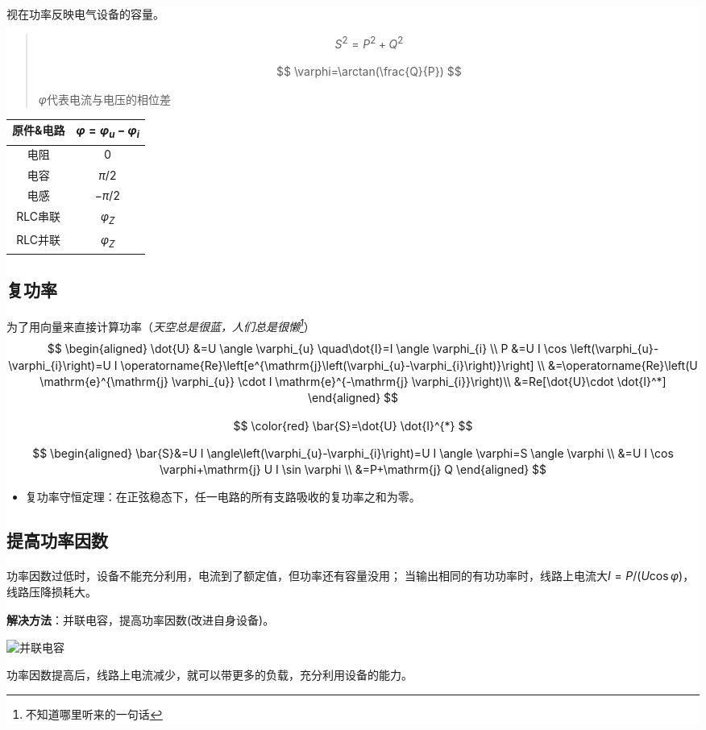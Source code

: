 视在功率反映电气设备的容量。

> $$
> S^2=P^2+Q^2
> $$
>
> $$
> \varphi=\arctan(\frac{Q}{P})
> $$
>
> $\varphi$代表电流与电压的相位差

| 原件&电路 | $\varphi=\varphi_u-\varphi_i$ |
| :-------: | :---------------------------: |
|   电阻    |               0               |
|   电容    |            $\pi/2$            |
|   电感    |           $-\pi/2$            |
|  RLC串联  |          $\varphi_Z$          |
|  RLC并联  |          $\varphi_Z$          |

## 复功率

为了用向量来直接计算功率（*天空总是很蓝，人们总是很懒[^2]*）
$$
\begin{aligned}
\dot{U} &=U \angle \varphi_{u} \quad\dot{I}=I \angle \varphi_{i} \\
P &=U I \cos \left(\varphi_{u}-\varphi_{i}\right)=U I \operatorname{Re}\left[e^{\mathrm{j}\left(\varphi_{u}-\varphi_{i}\right)}\right] \\
&=\operatorname{Re}\left(U \mathrm{e}^{\mathrm{j} \varphi_{u}} \cdot I \mathrm{e}^{-\mathrm{j} \varphi_{i}}\right)\\
&=Re[\dot{U}\cdot \dot{I}^*]
\end{aligned}
$$

$$
\color{red} \bar{S}=\dot{U} \dot{I}^{*}
$$

$$
\begin{aligned}
\bar{S}&=U I \angle\left(\varphi_{u}-\varphi_{i}\right)=U I \angle \varphi=S \angle \varphi \\
&=U I \cos \varphi+\mathrm{j} U I \sin \varphi \\
&=P+\mathrm{j} Q
\end{aligned}
$$

* 复功率守恒定理：在正弦稳态下，任一电路的所有支路吸收的复功率之和为零。

## 提高功率因数

功率因数过低时，设备不能充分利用，电流到了额定值，但功率还有容量没用； 当输出相同的有功功率时，线路上电流大$I=P/(U\cos\varphi)$，线路压降损耗大。

**解决方法**：并联电容，提高功率因数(改进自身设备)。

![并联电容](../../../../images/blogimage/raw/master/image-20211105214919129.png)

功率因数提高后，线路上电流减少，就可以带更多的负载，充分利用设备的能力。

[^2]:不知道哪里听来的一句话
